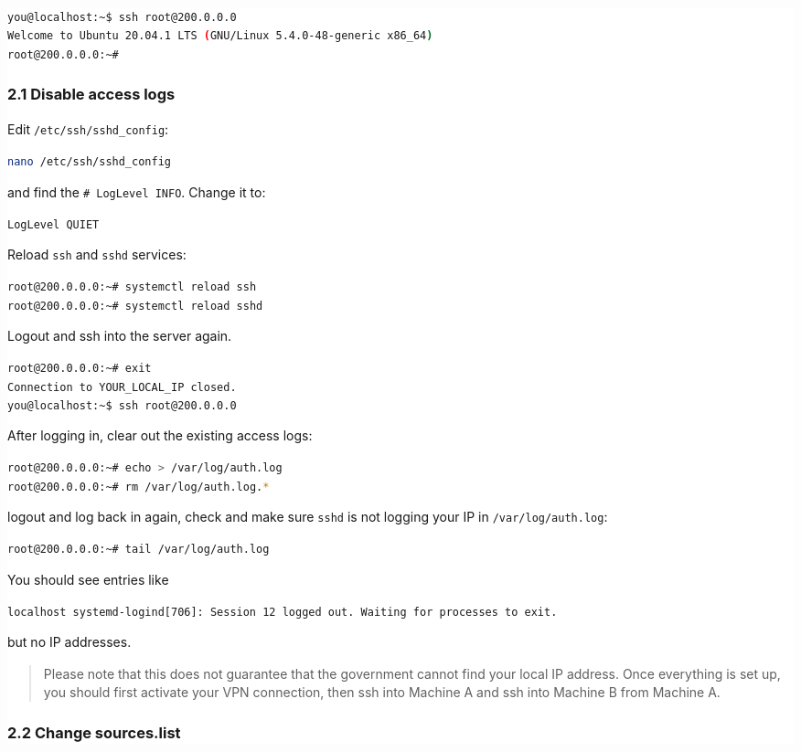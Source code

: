 ```bash
you@localhost:~$ ssh root@200.0.0.0
Welcome to Ubuntu 20.04.1 LTS (GNU/Linux 5.4.0-48-generic x86_64)
root@200.0.0.0:~#
```

### 2.1 Disable access logs

Edit `/etc/ssh/sshd_config`:

```bash
nano /etc/ssh/sshd_config
```

 and find the `# LogLevel INFO`. Change it to:

```
LogLevel QUIET
```

Reload `ssh` and `sshd` services:

```bash
root@200.0.0.0:~# systemctl reload ssh 
root@200.0.0.0:~# systemctl reload sshd
```

Logout and ssh into the server again.

```bash
root@200.0.0.0:~# exit
Connection to YOUR_LOCAL_IP closed.
you@localhost:~$ ssh root@200.0.0.0
```

After logging in, clear out the existing access logs:

```bash
root@200.0.0.0:~# echo > /var/log/auth.log
root@200.0.0.0:~# rm /var/log/auth.log.*
```

logout and log back in again, check and make sure `sshd` is not logging your IP in `/var/log/auth.log`:

```bash
root@200.0.0.0:~# tail /var/log/auth.log
```

You should see entries like

```
localhost systemd-logind[706]: Session 12 logged out. Waiting for processes to exit.
```

but no IP addresses.

> Please note that this does not guarantee that the government cannot find your local IP address. Once everything is set up, you should first activate your VPN connection, then ssh into Machine A and ssh into Machine B from Machine A.

### 2.2 Change sources.list
